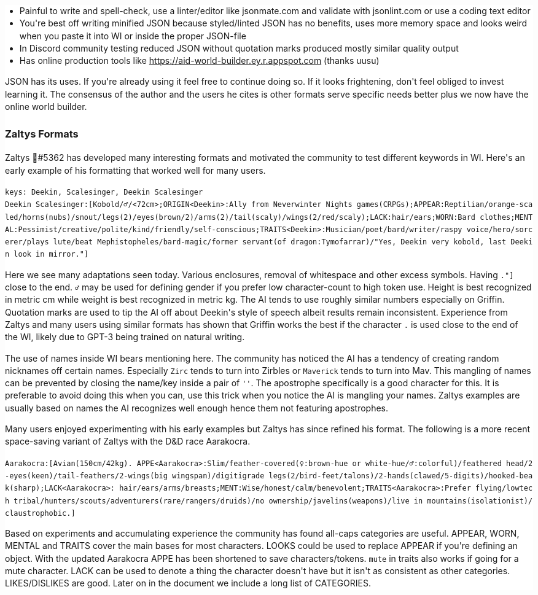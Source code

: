 + Painful to write and spell-check, use a linter/editor like jsonmate.com and validate with jsonlint.com or use a coding text editor
+ You're best off writing minified JSON because styled/linted JSON has no benefits, uses more memory space and looks weird when you paste it into WI or inside the proper JSON-file
+ In Discord community testing reduced JSON without quotation marks produced mostly similar quality output
+ Has online production tools like https://aid-world-builder.ey.r.appspot.com (thanks uusu)

JSON has its uses. If you're already using it feel free to continue doing so. If it looks frightening, don't feel obliged to invest learning it. The consensus of the author and the users he cites is other formats serve specific needs better plus we now have the online world builder. 


### Zaltys Formats
Zaltys 🐍#5362 has developed many interesting formats and motivated the community to test different keywords in WI. Here's an early example of his formatting that worked well for many users.
```
keys: Deekin, Scalesinger, Deekin Scalesinger
Deekin Scalesinger:[Kobold/♂/<72cm>;ORIGIN<Deekin>:Ally from Neverwinter Nights games(CRPGs);APPEAR:Reptilian/orange-scaled/horns(nubs)/snout/legs(2)/eyes(brown/2)/arms(2)/tail(scaly)/wings(2/red/scaly);LACK:hair/ears;WORN:Bard clothes;MENTAL:Pessimist/creative/polite/kind/friendly/self-conscious;TRAITS<Deekin>:Musician/poet/bard/writer/raspy voice/hero/sorcerer/plays lute/beat Mephistopheles/bard-magic/former servant(of dragon:Tymofarrar)/"Yes, Deekin very kobold, last Deekin look in mirror."]
```
Here we see many adaptations seen today. Various enclosures, removal of whitespace and other excess symbols. Having `."]` close to the end. `♂` may be used for defining gender if you prefer low character-count to high token use. Height is best recognized in metric cm while weight is best recognized in metric kg. The AI tends to use roughly similar numbers especially on Griffin. Quotation marks are used to tip the AI off about Deekin's style of speech albeit results remain inconsistent. Experience from Zaltys and many users using similar formats has shown that Griffin works the best if the character `.` is used close to the end of the WI, likely due to GPT-3 being trained on natural writing. 

The use of names inside WI bears mentioning here. The community has noticed the AI has a tendency of creating random nicknames off certain names. Especially `Zirc` tends to turn into Zirbles or `Maverick` tends to turn into Mav. This mangling of names can be prevented by closing the name/key inside a pair of `''`. The apostrophe specifically is a good character for this. It is preferable to avoid doing this when you can, use this trick when you notice the AI is mangling your names. Zaltys examples are usually based on names the AI recognizes well enough hence them not featuring apostrophes. 

Many users enjoyed experimenting with his early examples but Zaltys has since refined his format. The following is a more recent space-saving variant of Zaltys with the D&D race Aarakocra.
```
Aarakocra:[Avian(150cm/42kg). APPE<Aarakocra>:Slim/feather-covered(♀:brown-hue or white-hue/♂:colorful)/feathered head/2-eyes(keen)/tail-feathers/2-wings(big wingspan)/digitigrade legs(2/bird-feet/talons)/2-hands(clawed/5-digits)/hooked-beak(sharp);LACK<Aarakocra>: hair/ears/arms/breasts;MENT:Wise/honest/calm/benevolent;TRAITS<Aarakocra>:Prefer flying/lowtech tribal/hunters/scouts/adventurers(rare/rangers/druids)/no ownership/javelins(weapons)/live in mountains(isolationist)/claustrophobic.]
```
Based on experiments and accumulating experience the community has found all-caps categories are useful. APPEAR, WORN, MENTAL and TRAITS cover the main bases for most characters. LOOKS could be used to replace APPEAR if you're defining an object. With the updated Aarakocra APPE has been shortened to save characters/tokens. `mute` in traits also works if going for a mute character. LACK can be used to denote a thing the character doesn't have but it isn't as consistent as other categories. LIKES/DISLIKES are good. Later on in the document we include a long list of CATEGORIES.
